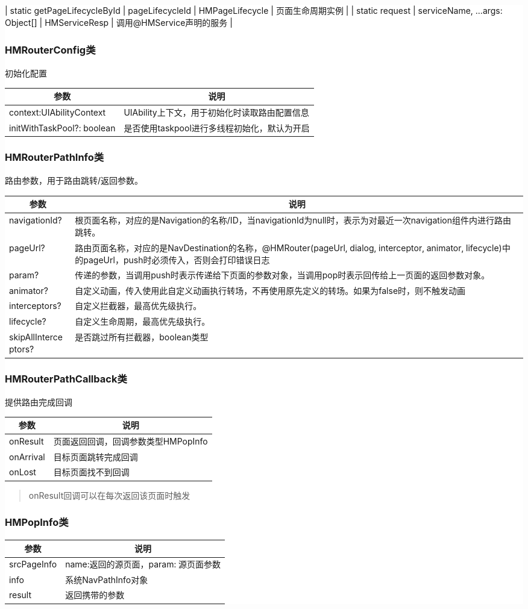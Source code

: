 | static getPageLifecycleById        | pageLifecycleId                                                        | HMPageLifecycle   | 页面生命周期实例                                                                                                                   |
| static request                     | serviceName, ...args: Object[]                                         | HMServiceResp     | 调用@HMService声明的服务                                                                                                          |

### HMRouterConfig类

初始化配置

| 参数                         | 说明                          |
|----------------------------|-----------------------------|
| context:UIAbilityContext   | UIAbility上下文，用于初始化时读取路由配置信息 |
| initWithTaskPool?: boolean | 是否使用taskpool进行多线程初始化，默认为开启  |

### HMRouterPathInfo类

路由参数，用于路由跳转/返回参数。

| 参数                   | 说明                                                                                                                     |
|----------------------|------------------------------------------------------------------------------------------------------------------------|
| navigationId?        | 根页面名称，对应的是Navigation的名称/ID，当navigationId为null时，表示为对最近一次navigation组件内进行路由跳转。                                            |
| pageUrl?             | 路由页面名称，对应的是NavDestination的名称，@HMRouter(pageUrl, dialog, interceptor, animator, lifecycle)中的pageUrl，push时必须传入，否则会打印错误日志 |
| param?               | 传递的参数，当调用push时表示传递给下页面的参数对象，当调用pop时表示回传给上一页面的返回参数对象。                                                                   |
| animator?            | 自定义动画，传入使用此自定义动画执行转场，不再使用原先定义的转场。如果为false时，则不触发动画                                                                      |
| interceptors?        | 自定义拦截器，最高优先级执行。                                                                                                        |
| lifecycle?           | 自定义生命周期，最高优先级执行。                                                                                                       |
| skipAllInterceptors? | 是否跳过所有拦截器，boolean类型                                                                                                    |

### HMRouterPathCallback类

提供路由完成回调

| 参数        | 说明                     |
|-----------|------------------------|
| onResult  | 页面返回回调，回调参数类型HMPopInfo |
| onArrival | 目标页面跳转完成回调             |
| onLost    | 目标页面找不到回调              |

> onResult回调可以在每次返回该页面时触发

### HMPopInfo类

| 参数          | 说明                       |
|-------------|--------------------------|
| srcPageInfo | name:返回的源页面，param: 源页面参数 |
| info        | 系统NavPathInfo对象          |
| result      | 返回携带的参数                  |
